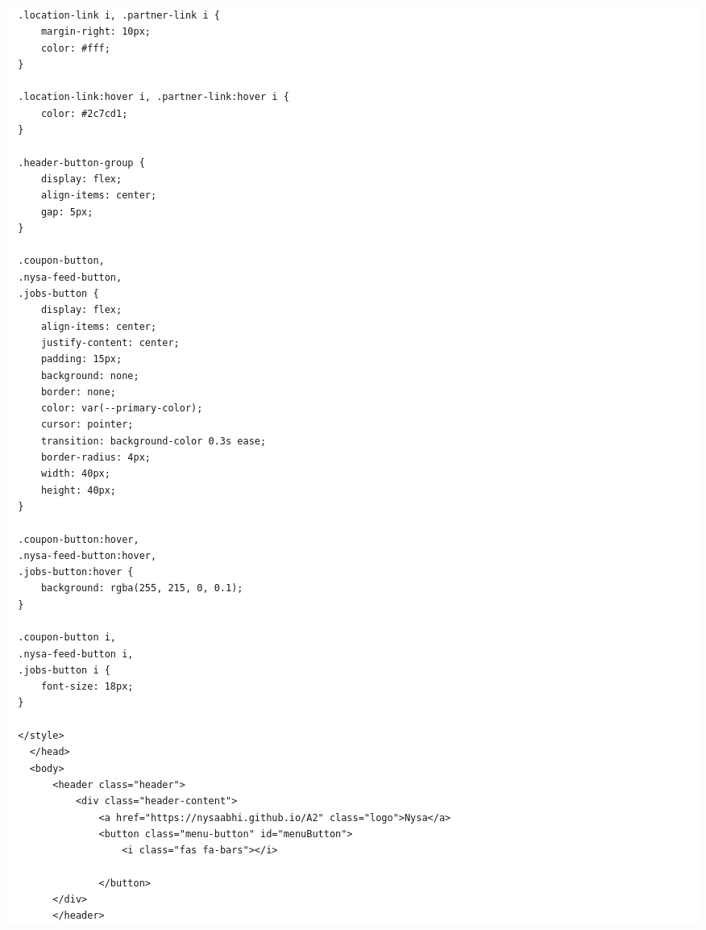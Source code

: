       .location-link i, .partner-link i { 
          margin-right: 10px; 
          color: #fff; 
      } 
      
      .location-link:hover i, .partner-link:hover i { 
          color: #2c7cd1; 
      }
      
      .header-button-group { 
          display: flex; 
          align-items: center; 
          gap: 5px; 
      }
      
      .coupon-button, 
      .nysa-feed-button, 
      .jobs-button { 
          display: flex; 
          align-items: center; 
          justify-content: center; 
          padding: 15px; 
          background: none; 
          border: none; 
          color: var(--primary-color); 
          cursor: pointer; 
          transition: background-color 0.3s ease; 
          border-radius: 4px; 
          width: 40px; 
          height: 40px; 
      }
      
      .coupon-button:hover, 
      .nysa-feed-button:hover, 
      .jobs-button:hover { 
          background: rgba(255, 215, 0, 0.1); 
      }
      
      .coupon-button i, 
      .nysa-feed-button i, 
      .jobs-button i { 
          font-size: 18px; 
      }
      
      </style>        
        </head>
        <body>
            <header class="header">
                <div class="header-content">
                    <a href="https://nysaabhi.github.io/A2" class="logo">Nysa</a>
                    <button class="menu-button" id="menuButton">
                        <i class="fas fa-bars"></i>
                     
                    </button>
            </div>
            </header>
            